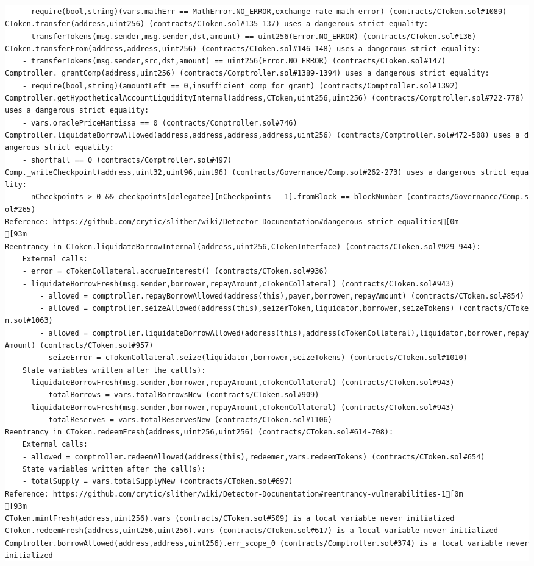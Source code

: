 ```
	- require(bool,string)(vars.mathErr == MathError.NO_ERROR,exchange rate math error) (contracts/CToken.sol#1089)
CToken.transfer(address,uint256) (contracts/CToken.sol#135-137) uses a dangerous strict equality:
	- transferTokens(msg.sender,msg.sender,dst,amount) == uint256(Error.NO_ERROR) (contracts/CToken.sol#136)
CToken.transferFrom(address,address,uint256) (contracts/CToken.sol#146-148) uses a dangerous strict equality:
	- transferTokens(msg.sender,src,dst,amount) == uint256(Error.NO_ERROR) (contracts/CToken.sol#147)
Comptroller._grantComp(address,uint256) (contracts/Comptroller.sol#1389-1394) uses a dangerous strict equality:
	- require(bool,string)(amountLeft == 0,insufficient comp for grant) (contracts/Comptroller.sol#1392)
Comptroller.getHypotheticalAccountLiquidityInternal(address,CToken,uint256,uint256) (contracts/Comptroller.sol#722-778) uses a dangerous strict equality:
	- vars.oraclePriceMantissa == 0 (contracts/Comptroller.sol#746)
Comptroller.liquidateBorrowAllowed(address,address,address,address,uint256) (contracts/Comptroller.sol#472-508) uses a dangerous strict equality:
	- shortfall == 0 (contracts/Comptroller.sol#497)
Comp._writeCheckpoint(address,uint32,uint96,uint96) (contracts/Governance/Comp.sol#262-273) uses a dangerous strict equality:
	- nCheckpoints > 0 && checkpoints[delegatee][nCheckpoints - 1].fromBlock == blockNumber (contracts/Governance/Comp.sol#265)
Reference: https://github.com/crytic/slither/wiki/Detector-Documentation#dangerous-strict-equalities[0m
[93m
Reentrancy in CToken.liquidateBorrowInternal(address,uint256,CTokenInterface) (contracts/CToken.sol#929-944):
	External calls:
	- error = cTokenCollateral.accrueInterest() (contracts/CToken.sol#936)
	- liquidateBorrowFresh(msg.sender,borrower,repayAmount,cTokenCollateral) (contracts/CToken.sol#943)
		- allowed = comptroller.repayBorrowAllowed(address(this),payer,borrower,repayAmount) (contracts/CToken.sol#854)
		- allowed = comptroller.seizeAllowed(address(this),seizerToken,liquidator,borrower,seizeTokens) (contracts/CToken.sol#1063)
		- allowed = comptroller.liquidateBorrowAllowed(address(this),address(cTokenCollateral),liquidator,borrower,repayAmount) (contracts/CToken.sol#957)
		- seizeError = cTokenCollateral.seize(liquidator,borrower,seizeTokens) (contracts/CToken.sol#1010)
	State variables written after the call(s):
	- liquidateBorrowFresh(msg.sender,borrower,repayAmount,cTokenCollateral) (contracts/CToken.sol#943)
		- totalBorrows = vars.totalBorrowsNew (contracts/CToken.sol#909)
	- liquidateBorrowFresh(msg.sender,borrower,repayAmount,cTokenCollateral) (contracts/CToken.sol#943)
		- totalReserves = vars.totalReservesNew (contracts/CToken.sol#1106)
Reentrancy in CToken.redeemFresh(address,uint256,uint256) (contracts/CToken.sol#614-708):
	External calls:
	- allowed = comptroller.redeemAllowed(address(this),redeemer,vars.redeemTokens) (contracts/CToken.sol#654)
	State variables written after the call(s):
	- totalSupply = vars.totalSupplyNew (contracts/CToken.sol#697)
Reference: https://github.com/crytic/slither/wiki/Detector-Documentation#reentrancy-vulnerabilities-1[0m
[93m
CToken.mintFresh(address,uint256).vars (contracts/CToken.sol#509) is a local variable never initialized
CToken.redeemFresh(address,uint256,uint256).vars (contracts/CToken.sol#617) is a local variable never initialized
Comptroller.borrowAllowed(address,address,uint256).err_scope_0 (contracts/Comptroller.sol#374) is a local variable never initialized
```